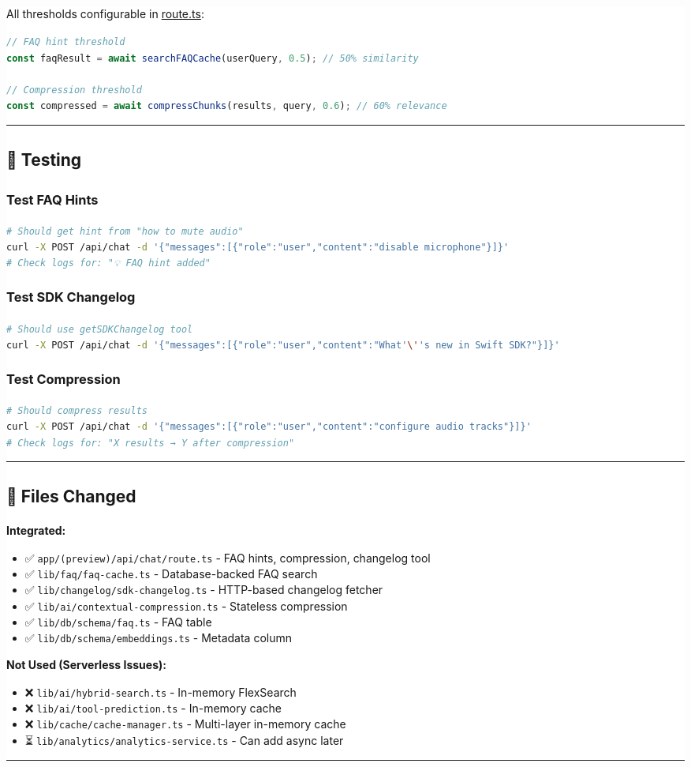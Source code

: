 All thresholds configurable in [route.ts](app/(preview)/api/chat/route.ts):

```typescript
// FAQ hint threshold
const faqResult = await searchFAQCache(userQuery, 0.5); // 50% similarity

// Compression threshold
const compressed = await compressChunks(results, query, 0.6); // 60% relevance
```

---

## 🧪 Testing

### Test FAQ Hints
```bash
# Should get hint from "how to mute audio"
curl -X POST /api/chat -d '{"messages":[{"role":"user","content":"disable microphone"}]}'
# Check logs for: "💡 FAQ hint added"
```

### Test SDK Changelog
```bash
# Should use getSDKChangelog tool
curl -X POST /api/chat -d '{"messages":[{"role":"user","content":"What'\''s new in Swift SDK?"}]}'
```

### Test Compression
```bash
# Should compress results
curl -X POST /api/chat -d '{"messages":[{"role":"user","content":"configure audio tracks"}]}'
# Check logs for: "X results → Y after compression"
```

---

## 📝 Files Changed

**Integrated:**
- ✅ `app/(preview)/api/chat/route.ts` - FAQ hints, compression, changelog tool
- ✅ `lib/faq/faq-cache.ts` - Database-backed FAQ search
- ✅ `lib/changelog/sdk-changelog.ts` - HTTP-based changelog fetcher
- ✅ `lib/ai/contextual-compression.ts` - Stateless compression
- ✅ `lib/db/schema/faq.ts` - FAQ table
- ✅ `lib/db/schema/embeddings.ts` - Metadata column

**Not Used (Serverless Issues):**
- ❌ `lib/ai/hybrid-search.ts` - In-memory FlexSearch
- ❌ `lib/ai/tool-prediction.ts` - In-memory cache
- ❌ `lib/cache/cache-manager.ts` - Multi-layer in-memory cache
- ⏳ `lib/analytics/analytics-service.ts` - Can add async later

---
